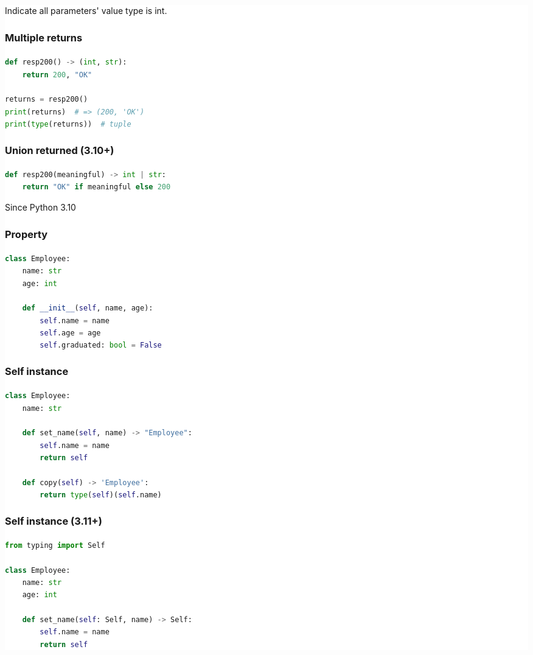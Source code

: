 Indicate all parameters' value type is int.

### Multiple returns

```python
def resp200() -> (int, str):
    return 200, "OK"

returns = resp200()
print(returns)  # => (200, 'OK')
print(type(returns))  # tuple
```

### Union returned (3.10+)

```python
def resp200(meaningful) -> int | str:
    return "OK" if meaningful else 200
```

Since Python 3.10

### Property

```python
class Employee:
    name: str
    age: int

    def __init__(self, name, age):
        self.name = name
        self.age = age
        self.graduated: bool = False
```

### Self instance

```python
class Employee:
    name: str

    def set_name(self, name) -> "Employee":
        self.name = name
        return self

    def copy(self) -> 'Employee':
        return type(self)(self.name)
```

### Self instance (3.11+)

```python
from typing import Self

class Employee:
    name: str
    age: int

    def set_name(self: Self, name) -> Self:
        self.name = name
        return self
```
